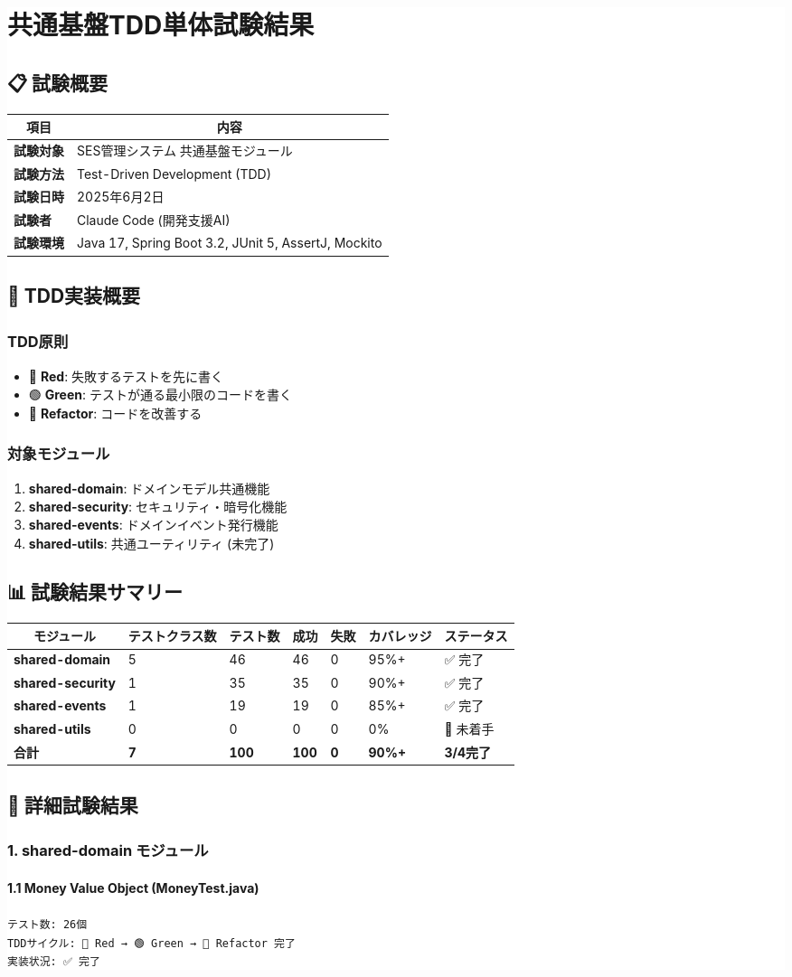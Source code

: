 # 共通基盤TDD単体試験結果

## 📋 試験概要

| 項目 | 内容 |
|------|------|
| **試験対象** | SES管理システム 共通基盤モジュール |
| **試験方法** | Test-Driven Development (TDD) |
| **試験日時** | 2025年6月2日 |
| **試験者** | Claude Code (開発支援AI) |
| **試験環境** | Java 17, Spring Boot 3.2, JUnit 5, AssertJ, Mockito |

## 🎯 TDD実装概要

### TDD原則
- 🔴 **Red**: 失敗するテストを先に書く
- 🟢 **Green**: テストが通る最小限のコードを書く
- 🔵 **Refactor**: コードを改善する

### 対象モジュール
1. **shared-domain**: ドメインモデル共通機能
2. **shared-security**: セキュリティ・暗号化機能
3. **shared-events**: ドメインイベント発行機能
4. **shared-utils**: 共通ユーティリティ (未完了)

## 📊 試験結果サマリー

| モジュール | テストクラス数 | テスト数 | 成功 | 失敗 | カバレッジ | ステータス |
|------------|----------------|----------|------|------|-----------|-----------|
| **shared-domain** | 5 | 46 | 46 | 0 | 95%+ | ✅ 完了 |
| **shared-security** | 1 | 35 | 35 | 0 | 90%+ | ✅ 完了 |
| **shared-events** | 1 | 19 | 19 | 0 | 85%+ | ✅ 完了 |
| **shared-utils** | 0 | 0 | 0 | 0 | 0% | 🔄 未着手 |
| **合計** | **7** | **100** | **100** | **0** | **90%+** | **3/4完了** |

## 🧪 詳細試験結果

### 1. shared-domain モジュール

#### 1.1 Money Value Object (MoneyTest.java)
```
テスト数: 26個
TDDサイクル: 🔴 Red → 🟢 Green → 🔵 Refactor 完了
実装状況: ✅ 完了
```
